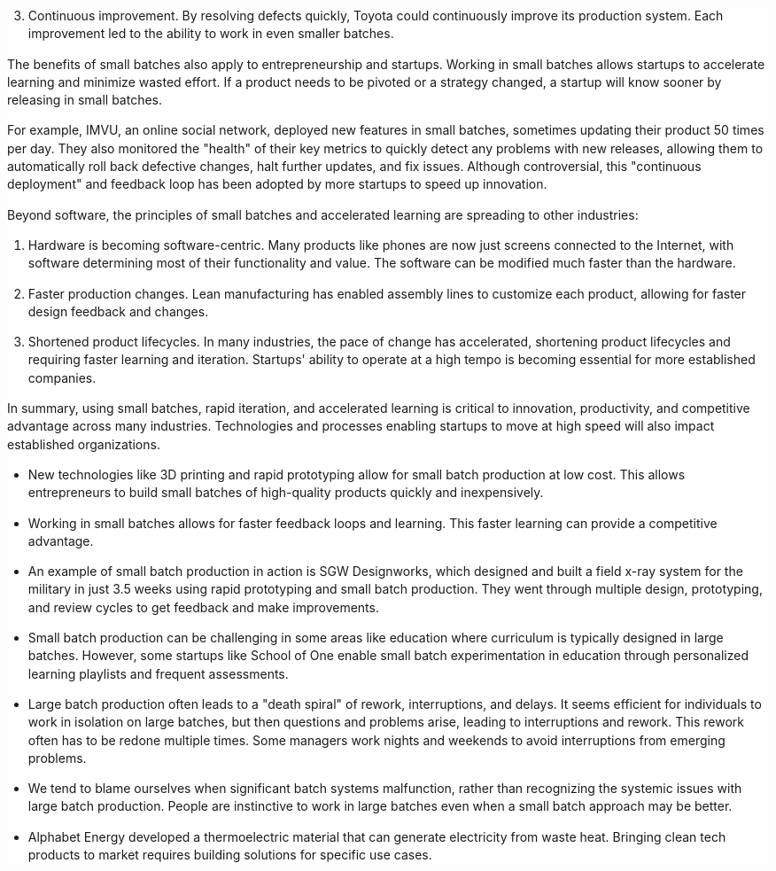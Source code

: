 3. Continuous improvement. By resolving defects quickly, Toyota could continuously improve its production system. Each improvement led to the ability to work in even smaller batches.

The benefits of small batches also apply to entrepreneurship and startups. Working in small batches allows startups to accelerate learning and minimize wasted effort. If a product needs to be pivoted or a strategy changed, a startup will know sooner by releasing in small batches.

For example, IMVU, an online social network, deployed new features in small batches, sometimes updating their product 50 times per day. They also monitored the "health" of their key metrics to quickly detect any problems with new releases, allowing them to automatically roll back defective changes, halt further updates, and fix issues. Although controversial, this "continuous deployment" and feedback loop has been adopted by more startups to speed up innovation.

Beyond software, the principles of small batches and accelerated learning are spreading to other industries:

1. Hardware is becoming software-centric. Many products like phones are now just screens connected to the Internet, with software determining most of their functionality and value. The software can be modified much faster than the hardware.

2. Faster production changes. Lean manufacturing has enabled assembly lines to customize each product, allowing for faster design feedback and changes.

3. Shortened product lifecycles. In many industries, the pace of change has accelerated, shortening product lifecycles and requiring faster learning and iteration. Startups' ability to operate at a high tempo is becoming essential for more established companies.

In summary, using small batches, rapid iteration, and accelerated learning is critical to innovation, productivity, and competitive advantage across many industries. Technologies and processes enabling startups to move at high speed will also impact established organizations.

- New technologies like 3D printing and rapid prototyping allow for small batch production at low cost. This allows entrepreneurs to build small batches of high-quality products quickly and inexpensively.

- Working in small batches allows for faster feedback loops and learning. This faster learning can provide a competitive advantage.

- An example of small batch production in action is SGW Designworks, which designed and built a field x-ray system for the military in just 3.5 weeks using rapid prototyping and small batch production. They went through multiple design, prototyping, and review cycles to get feedback and make improvements.

- Small batch production can be challenging in some areas like education where curriculum is typically designed in large batches. However, some startups like School of One enable small batch experimentation in education through personalized learning playlists and frequent assessments.

- Large batch production often leads to a "death spiral" of rework, interruptions, and delays. It seems efficient for individuals to work in isolation on large batches, but then questions and problems arise, leading to interruptions and rework. This rework often has to be redone multiple times. Some managers work nights and weekends to avoid interruptions from emerging problems.

- We tend to blame ourselves when significant batch systems malfunction, rather than recognizing the systemic issues with large batch production. People are instinctive to work in large batches even when a small batch approach may be better.

- Alphabet Energy developed a thermoelectric material that can generate electricity from waste heat. Bringing clean tech products to market requires building solutions for specific use cases.
